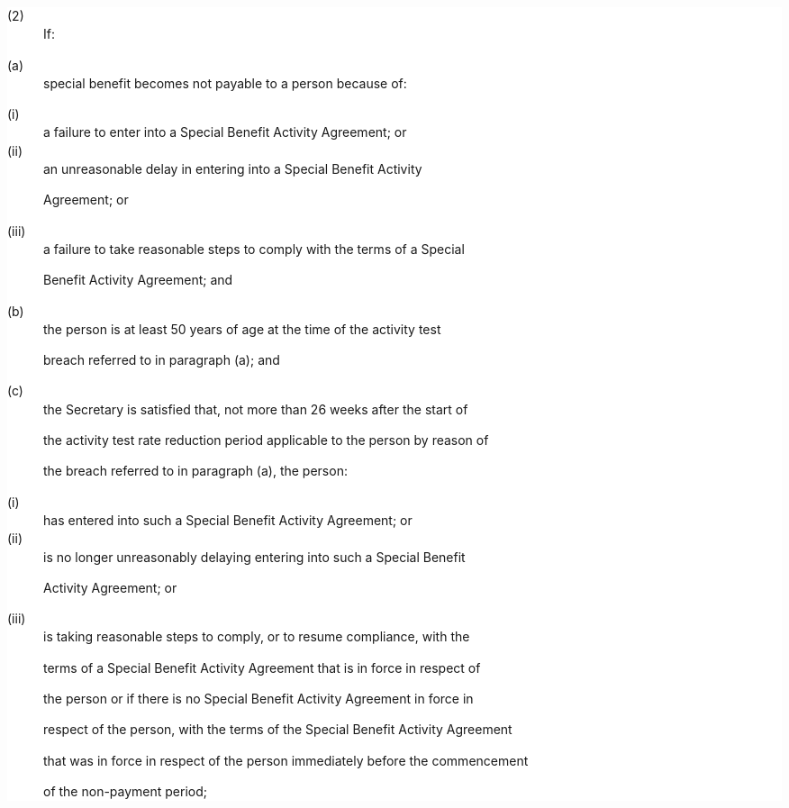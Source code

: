 <dt>(2)</dt><dd>If:

</dd> </dl></dl>

<dl compact=""><dl compact=""><dl compact="">

<dt>(a)</dt><dd>special benefit becomes not payable to a person because of:

</dd>

</dl></dl></dl>

<dl compact=""><dl compact=""><dl compact=""><dl compact="">

<dt>(i)</dt><dd>a failure to enter into a Special Benefit Activity Agreement; or</dd>

<dt>(ii)</dt><dd>an unreasonable delay in entering into a Special Benefit Activity

Agreement; or</dd>

<dt>(iii)</dt><dd>a failure to take reasonable steps to comply with the terms of a Special

Benefit Activity Agreement; and

</dd>

</dl></dl></dl></dl>

<dl compact=""><dl compact=""><dl compact="">

<dt>(b)</dt><dd>the person is at least 50 years of age at the time of the activity test

breach referred to in paragraph&#160;(a); and</dd>

<dt>(c)</dt><dd>the Secretary is satisfied that, not more than 26 weeks after the start of

the activity test rate reduction period applicable to the person by reason of

the breach referred to in paragraph&#160;(a), the person:

</dd>

</dl></dl></dl>

<dl compact=""><dl compact=""><dl compact=""><dl compact="">

<dt>(i)</dt><dd>has entered into such a Special Benefit Activity Agreement; or</dd>

<dt>(ii)</dt><dd>is no longer unreasonably delaying entering into such a Special Benefit

Activity Agreement; or</dd>

<dt>(iii)</dt><dd>is taking reasonable steps to comply, or to resume compliance, with the

terms of a Special Benefit Activity Agreement that is in force in respect of

the person or if there is no Special Benefit Activity Agreement in force in

respect of the person, with the terms of the Special Benefit Activity Agreement

that was in force in respect of the person immediately before the commencement

of the non-payment period;

</dd>
